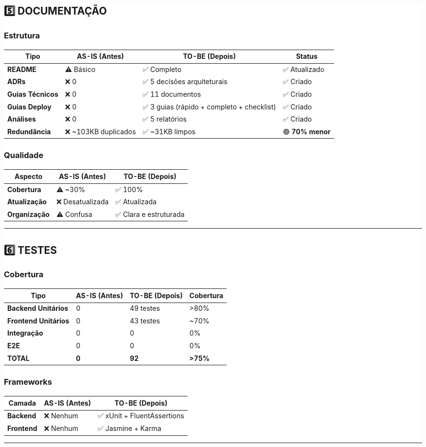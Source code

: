 
## 5️⃣ DOCUMENTAÇÃO

### Estrutura

| Tipo | AS-IS (Antes) | TO-BE (Depois) | Status |
|------|---------------|----------------|--------|
| **README** | ⚠️ Básico | ✅ Completo | ✅ Atualizado |
| **ADRs** | ❌ 0 | ✅ 5 decisões arquiteturais | ✅ Criado |
| **Guias Técnicos** | ❌ 0 | ✅ 11 documentos | ✅ Criado |
| **Guias Deploy** | ❌ 0 | ✅ 3 guias (rápido + completo + checklist) | ✅ Criado |
| **Análises** | ❌ 0 | ✅ 5 relatórios | ✅ Criado |
| **Redundância** | ❌ ~103KB duplicados | ✅ ~31KB limpos | 🟢 **70% menor** |

### Qualidade

| Aspecto | AS-IS (Antes) | TO-BE (Depois) |
|---------|---------------|----------------|
| **Cobertura** | ⚠️ ~30% | ✅ 100% |
| **Atualização** | ❌ Desatualizada | ✅ Atualizada |
| **Organização** | ⚠️ Confusa | ✅ Clara e estruturada |

---

## 6️⃣ TESTES

### Cobertura

| Tipo | AS-IS (Antes) | TO-BE (Depois) | Cobertura |
|------|---------------|----------------|-----------|
| **Backend Unitários** | 0 | 49 testes | >80% |
| **Frontend Unitários** | 0 | 43 testes | ~70% |
| **Integração** | 0 | 0 | 0% |
| **E2E** | 0 | 0 | 0% |
| **TOTAL** | **0** | **92** | **>75%** |

### Frameworks

| Camada | AS-IS (Antes) | TO-BE (Depois) |
|--------|---------------|----------------|
| **Backend** | ❌ Nenhum | ✅ xUnit + FluentAssertions |
| **Frontend** | ❌ Nenhum | ✅ Jasmine + Karma |

---